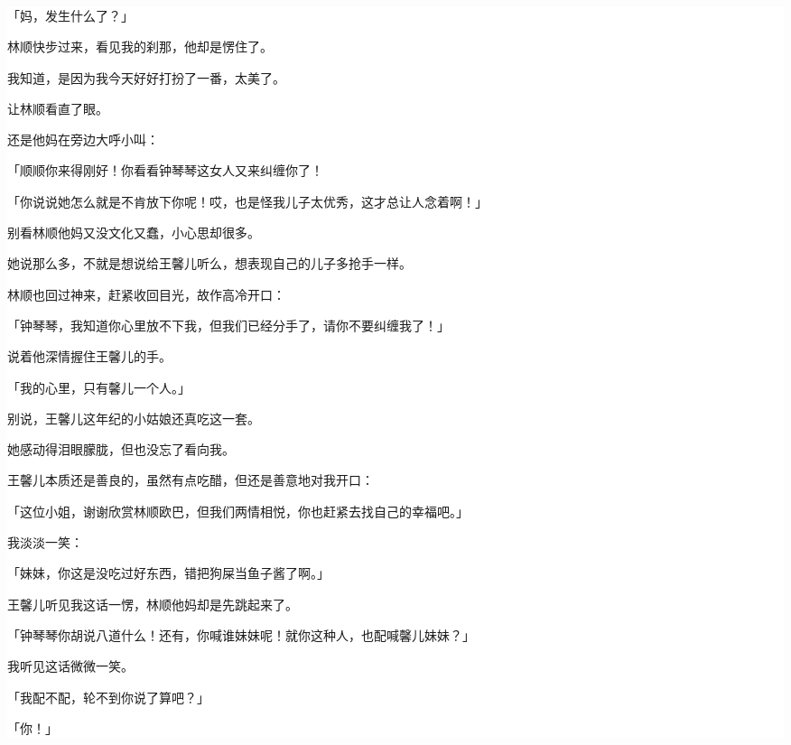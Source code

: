 
「妈，发生什么了？」


林顺快步过来，看见我的刹那，他却是愣住了。


我知道，是因为我今天好好打扮了一番，太美了。


让林顺看直了眼。


还是他妈在旁边大呼小叫：


「顺顺你来得刚好！你看看钟琴琴这女人又来纠缠你了！


「你说说她怎么就是不肯放下你呢！哎，也是怪我儿子太优秀，这才总让人念着啊！」


别看林顺他妈又没文化又蠢，小心思却很多。


她说那么多，不就是想说给王馨儿听么，想表现自己的儿子多抢手一样。


林顺也回过神来，赶紧收回目光，故作高冷开口：


「钟琴琴，我知道你心里放不下我，但我们已经分手了，请你不要纠缠我了！」


说着他深情握住王馨儿的手。


「我的心里，只有馨儿一个人。」


别说，王馨儿这年纪的小姑娘还真吃这一套。


她感动得泪眼朦胧，但也没忘了看向我。


王馨儿本质还是善良的，虽然有点吃醋，但还是善意地对我开口：


「这位小姐，谢谢欣赏林顺欧巴，但我们两情相悦，你也赶紧去找自己的幸福吧。」


我淡淡一笑：


「妹妹，你这是没吃过好东西，错把狗屎当鱼子酱了啊。」


王馨儿听见我这话一愣，林顺他妈却是先跳起来了。


「钟琴琴你胡说八道什么！还有，你喊谁妹妹呢！就你这种人，也配喊馨儿妹妹？」


我听见这话微微一笑。


「我配不配，轮不到你说了算吧？」


「你！」

